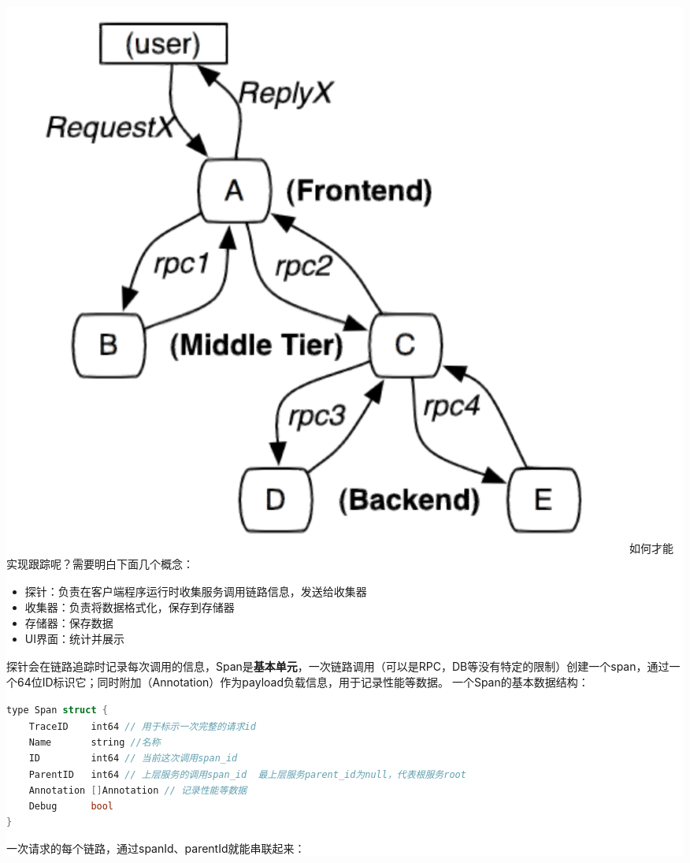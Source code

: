 ![](./assets/image-20240407183435286-402.png)
如何才能实现跟踪呢？需要明白下面几个概念：

- 探针：负责在客户端程序运行时收集服务调用链路信息，发送给收集器
- 收集器：负责将数据格式化，保存到存储器
- 存储器：保存数据
- UI界面：统计并展示

探针会在链路追踪时记录每次调用的信息，Span是**基本单元**，一次链路调用（可以是RPC，DB等没有特定的限制）创建一个span，通过一个64位ID标识它；同时附加（Annotation）作为payload负载信息，用于记录性能等数据。
一个Span的基本数据结构：
```c
type Span struct {
    TraceID    int64 // 用于标示一次完整的请求id
    Name       string //名称
    ID         int64 // 当前这次调用span_id
    ParentID   int64 // 上层服务的调用span_id  最上层服务parent_id为null，代表根服务root
    Annotation []Annotation // 记录性能等数据
    Debug      bool
}
```
一次请求的每个链路，通过spanId、parentId就能串联起来：